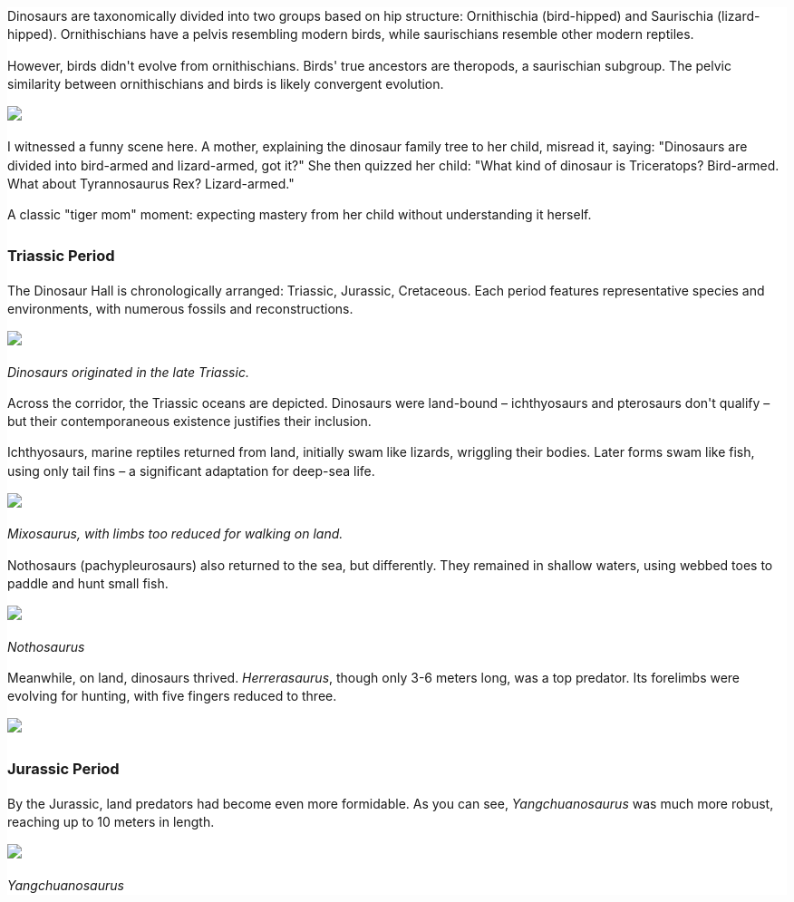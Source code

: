 Dinosaurs are taxonomically divided into two groups based on hip structure: Ornithischia (bird-hipped) and Saurischia (lizard-hipped). Ornithischians have a pelvis resembling modern birds, while saurischians resemble other modern reptiles.

However, birds didn't evolve from ornithischians. Birds' true ancestors are theropods, a saurischian subgroup. The pelvic similarity between ornithischians and birds is likely convergent evolution.

![](https://cdn.victor42.work/posts/2022-07/IMG_20220722_143824.jpg)

I witnessed a funny scene here. A mother, explaining the dinosaur family tree to her child, misread it, saying: "Dinosaurs are divided into bird-armed and lizard-armed, got it?" She then quizzed her child: "What kind of dinosaur is Triceratops? Bird-armed. What about Tyrannosaurus Rex? Lizard-armed."

A classic "tiger mom" moment: expecting mastery from her child without understanding it herself.

### Triassic Period

The Dinosaur Hall is chronologically arranged: Triassic, Jurassic, Cretaceous. Each period features representative species and environments, with numerous fossils and reconstructions.

![](https://cdn.victor42.work/posts/2022-07/IMG_20220722_144758.jpg)

*Dinosaurs originated in the late Triassic.*

Across the corridor, the Triassic oceans are depicted. Dinosaurs were land-bound – ichthyosaurs and pterosaurs don't qualify – but their contemporaneous existence justifies their inclusion.

Ichthyosaurs, marine reptiles returned from land, initially swam like lizards, wriggling their bodies. Later forms swam like fish, using only tail fins – a significant adaptation for deep-sea life.

![](https://cdn.victor42.work/posts/2022-07/IMG_20220722_145044.jpg)

*Mixosaurus, with limbs too reduced for walking on land.*

Nothosaurs (pachypleurosaurs) also returned to the sea, but differently. They remained in shallow waters, using webbed toes to paddle and hunt small fish.

![](https://cdn.victor42.work/posts/2022-07/IMG_20220722_145139.jpg)

*Nothosaurus*

Meanwhile, on land, dinosaurs thrived. *Herrerasaurus*, though only 3-6 meters long, was a top predator. Its forelimbs were evolving for hunting, with five fingers reduced to three.

![](https://cdn.victor42.work/posts/2022-07/IMG_20220722_145643.jpg)

### Jurassic Period

By the Jurassic, land predators had become even more formidable.  As you can see, *Yangchuanosaurus* was much more robust, reaching up to 10 meters in length.

![](https://cdn.victor42.work/posts/2022-07/IMG_20220722_145715.jpg)

*Yangchuanosaurus*
